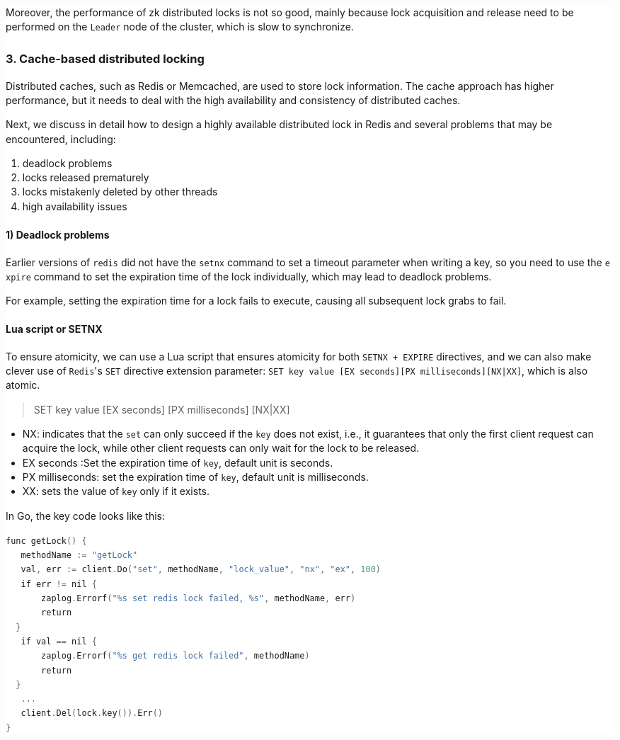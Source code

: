 Moreover, the performance of zk distributed locks is not so good, mainly because lock acquisition and release need to be performed on the `Leader` node of the cluster, which is slow to synchronize.

### 3. Cache-based distributed locking

Distributed caches, such as Redis or Memcached, are used to store lock information. The cache approach has higher performance, but it needs to deal with the high availability and consistency of distributed caches.

Next, we discuss in detail how to design a highly available distributed lock in Redis and several problems that may be encountered, including:

1. deadlock problems
2. locks released prematurely
3. locks mistakenly deleted by other threads
4. high availability issues

#### 1) Deadlock problems

Earlier versions of `redis` did not have the `setnx` command to set a timeout parameter when writing a key, so you need to use the `expire` command to set the expiration time of the lock individually, which may lead to deadlock problems.

For example, setting the expiration time for a lock fails to execute, causing all subsequent lock grabs to fail.

#### Lua script or SETNX

To ensure atomicity, we can use a Lua script that ensures atomicity for both `SETNX + EXPIRE` directives, and we can also make clever use of `Redis`'s `SET` directive extension parameter: `SET key value [EX seconds][PX milliseconds][NX|XX]`, which is also atomic.

> SET key value [EX seconds] [PX milliseconds] [NX|XX]

* NX: indicates that the `set` can only succeed if the `key` does not exist, i.e., it guarantees that only the first client request can acquire the lock, while other client requests can only wait for the lock to be released.
* EX seconds :Set the expiration time of `key`, default unit is seconds.
* PX milliseconds: set the expiration time of `key`, default unit is milliseconds.
* XX: sets the value of `key` only if it exists.

In Go, the key code looks like this:

```go
func getLock() {    
   methodName := "getLock"    
   val, err := client.Do("set", methodName, "lock_value", "nx", "ex", 100) 
   if err != nil {        
       zaplog.Errorf("%s set redis lock failed, %s", methodName, err)
       return
  }    
   if val == nil { 
       zaplog.Errorf("%s get redis lock failed", methodName)        
       return 
  }
   ... 
   client.Del(lock.key()).Err() 
}
```
